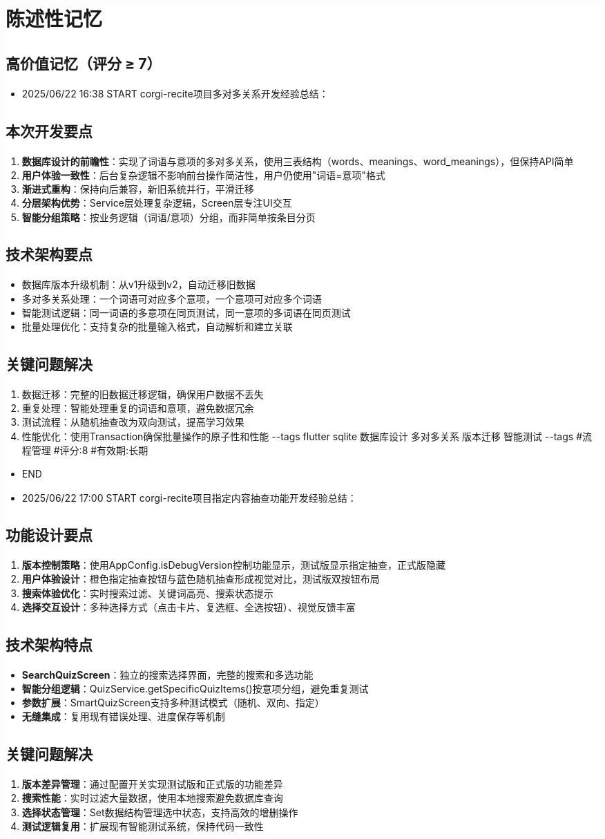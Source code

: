 # 陈述性记忆

## 高价值记忆（评分 ≥ 7）

- 2025/06/22 16:38 START
corgi-recite项目多对多关系开发经验总结：

## 本次开发要点
1. **数据库设计的前瞻性**：实现了词语与意项的多对多关系，使用三表结构（words、meanings、word_meanings），但保持API简单
2. **用户体验一致性**：后台复杂逻辑不影响前台操作简洁性，用户仍使用"词语=意项"格式
3. **渐进式重构**：保持向后兼容，新旧系统并行，平滑迁移
4. **分层架构优势**：Service层处理复杂逻辑，Screen层专注UI交互
5. **智能分组策略**：按业务逻辑（词语/意项）分组，而非简单按条目分页

## 技术架构要点
- 数据库版本升级机制：从v1升级到v2，自动迁移旧数据
- 多对多关系处理：一个词语可对应多个意项，一个意项可对应多个词语
- 智能测试逻辑：同一词语的多意项在同页测试，同一意项的多词语在同页测试
- 批量处理优化：支持复杂的批量输入格式，自动解析和建立关联

## 关键问题解决
1. 数据迁移：完整的旧数据迁移逻辑，确保用户数据不丢失
2. 重复处理：智能处理重复的词语和意项，避免数据冗余
3. 测试流程：从随机抽查改为双向测试，提高学习效果
4. 性能优化：使用Transaction确保批量操作的原子性和性能 --tags flutter sqlite 数据库设计 多对多关系 版本迁移 智能测试
--tags #流程管理 #评分:8 #有效期:长期
- END



- 2025/06/22 17:00 START
corgi-recite项目指定内容抽查功能开发经验总结：

## 功能设计要点
1. **版本控制策略**：使用AppConfig.isDebugVersion控制功能显示，测试版显示指定抽查，正式版隐藏
2. **用户体验设计**：橙色指定抽查按钮与蓝色随机抽查形成视觉对比，测试版双按钮布局
3. **搜索体验优化**：实时搜索过滤、关键词高亮、搜索状态提示
4. **选择交互设计**：多种选择方式（点击卡片、复选框、全选按钮）、视觉反馈丰富

## 技术架构特点
- **SearchQuizScreen**：独立的搜索选择界面，完整的搜索和多选功能
- **智能分组逻辑**：QuizService.getSpecificQuizItems()按意项分组，避免重复测试
- **参数扩展**：SmartQuizScreen支持多种测试模式（随机、双向、指定）
- **无缝集成**：复用现有错误处理、进度保存等机制

## 关键问题解决
1. **版本差异管理**：通过配置开关实现测试版和正式版的功能差异
2. **搜索性能**：实时过滤大量数据，使用本地搜索避免数据库查询
3. **选择状态管理**：Set数据结构管理选中状态，支持高效的增删操作
4. **测试逻辑复用**：扩展现有智能测试系统，保持代码一致性

